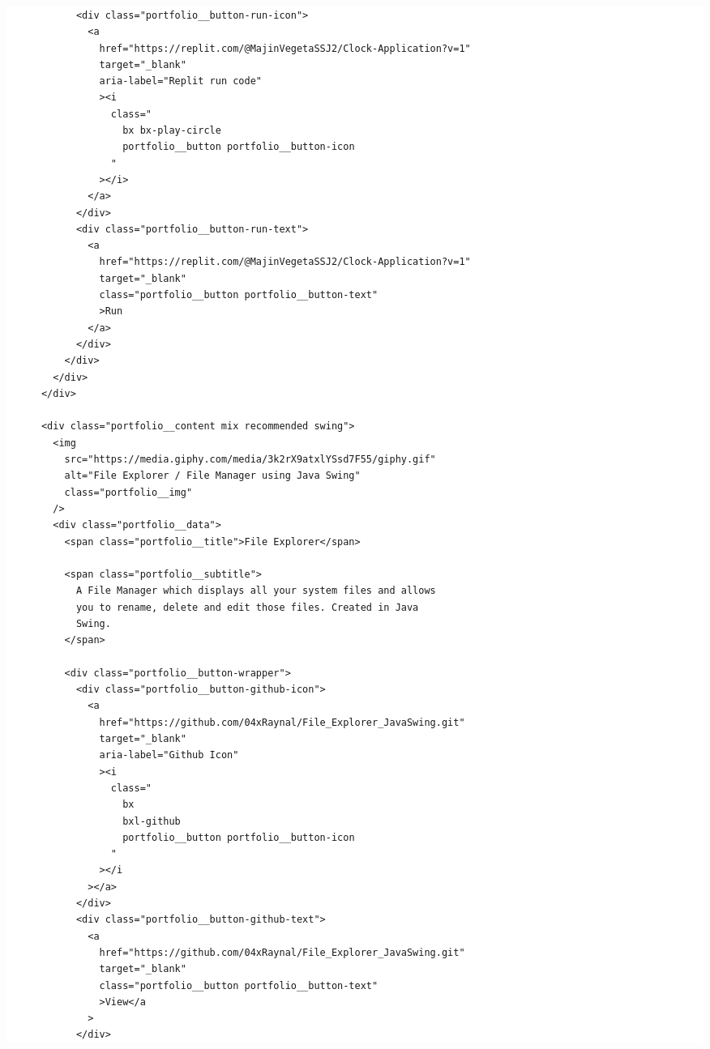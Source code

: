                 <div class="portfolio__button-run-icon">
                  <a
                    href="https://replit.com/@MajinVegetaSSJ2/Clock-Application?v=1"
                    target="_blank"
                    aria-label="Replit run code"
                    ><i
                      class="
                        bx bx-play-circle
                        portfolio__button portfolio__button-icon
                      "
                    ></i>
                  </a>
                </div>
                <div class="portfolio__button-run-text">
                  <a
                    href="https://replit.com/@MajinVegetaSSJ2/Clock-Application?v=1"
                    target="_blank"
                    class="portfolio__button portfolio__button-text"
                    >Run
                  </a>
                </div>
              </div>
            </div>
          </div>

          <div class="portfolio__content mix recommended swing">
            <img
              src="https://media.giphy.com/media/3k2rX9atxlYSsd7F55/giphy.gif"
              alt="File Explorer / File Manager using Java Swing"
              class="portfolio__img"
            />
            <div class="portfolio__data">
              <span class="portfolio__title">File Explorer</span>

              <span class="portfolio__subtitle">
                A File Manager which displays all your system files and allows
                you to rename, delete and edit those files. Created in Java
                Swing.
              </span>

              <div class="portfolio__button-wrapper">
                <div class="portfolio__button-github-icon">
                  <a
                    href="https://github.com/04xRaynal/File_Explorer_JavaSwing.git"
                    target="_blank"
                    aria-label="Github Icon"
                    ><i
                      class="
                        bx
                        bxl-github
                        portfolio__button portfolio__button-icon
                      "
                    ></i
                  ></a>
                </div>
                <div class="portfolio__button-github-text">
                  <a
                    href="https://github.com/04xRaynal/File_Explorer_JavaSwing.git"
                    target="_blank"
                    class="portfolio__button portfolio__button-text"
                    >View</a
                  >
                </div>
